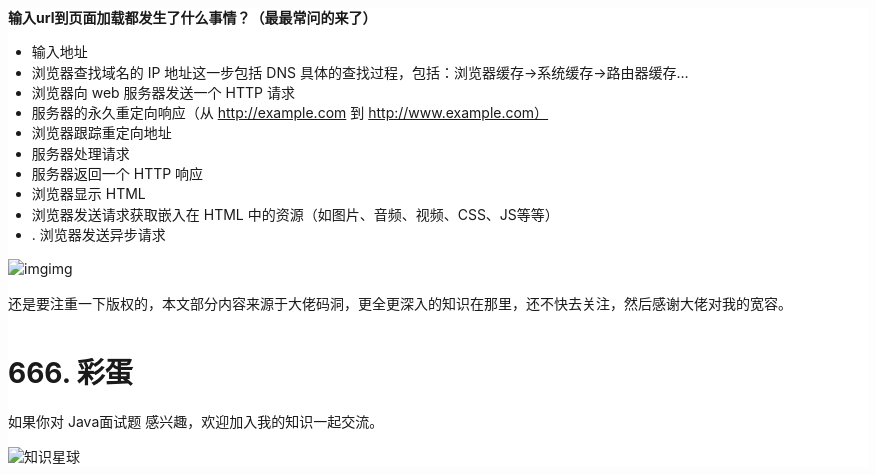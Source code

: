**输入url到页面加载都发生了什么事情？（最最常问的来了）**

- 输入地址
- 浏览器查找域名的 IP 地址这一步包括 DNS 具体的查找过程，包括：浏览器缓存->系统缓存->路由器缓存…
- 浏览器向 web 服务器发送一个 HTTP 请求
- 服务器的永久重定向响应（从 http://example.com 到 http://www.example.com）
- 浏览器跟踪重定向地址
- 服务器处理请求
- 服务器返回一个 HTTP 响应
- 浏览器显示 HTML
- 浏览器发送请求获取嵌入在 HTML 中的资源（如图片、音频、视频、CSS、JS等等）
- . 浏览器发送异步请求

![img](http://p94dv3zkh.bkt.clouddn.com/mp/mmbiz_jpg/6mychickmupU10DcTjldp3bBWRIeLbv0hWI6J5uxsGibFFNFp9BukMmxVh8GZI0pRx0luajCk7rSC7xot8jKdjew/640?wx_fmt=jpeg&wxfrom=5&wx_lazy=1)img

还是要注重一下版权的，本文部分内容来源于大佬码洞，更全更深入的知识在那里，还不快去关注，然后感谢大佬对我的宽容。

# 666. 彩蛋

如果你对 Java面试题 感兴趣，欢迎加入我的知识一起交流。

![知识星球](http://www.iocoder.cn/images/Architecture/2017_12_29/01.png)
